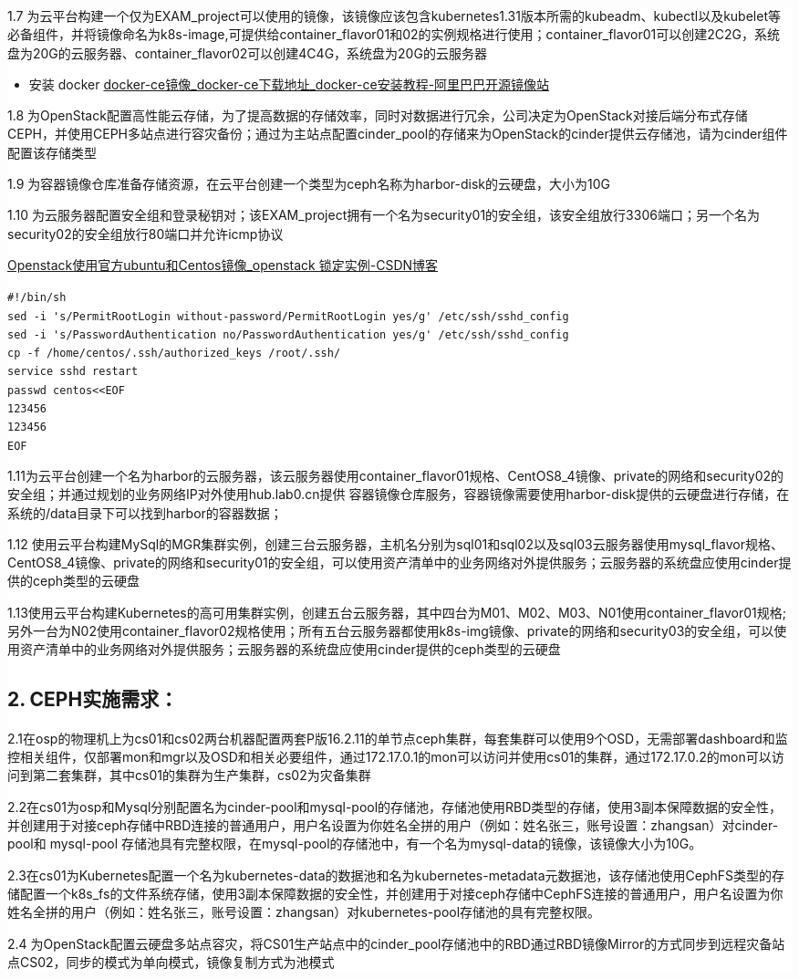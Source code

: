 1.7 为云平台构建一个仅为EXAM_project可以使用的镜像，该镜像应该包含kubernetes1.31版本所需的kubeadm、kubectl以及kubelet等必备组件，并将镜像命名为k8s-image,可提供给container_flavor01和02的实例规格进行使用；container_flavor01可以创建2C2G，系统盘为20G的云服务器、container_flavor02可以创建4C4G，系统盘为20G的云服务器
- 安装 docker
[docker-ce镜像_docker-ce下载地址_docker-ce安装教程-阿里巴巴开源镜像站](https://developer.aliyun.com/mirror/docker-ce?spm=a2c6h.13651102.0.0.57e31b11JxkrEl)



1.8 为OpenStack配置高性能云存储，为了提高数据的存储效率，同时对数据进行冗余，公司决定为OpenStack对接后端分布式存储CEPH，并使用CEPH多站点进行容灾备份；通过为主站点配置cinder_pool的存储来为OpenStack的cinder提供云存储池，请为cinder组件配置该存储类型

1.9 为容器镜像仓库准备存储资源，在云平台创建一个类型为ceph名称为harbor-disk的云硬盘，大小为10G

1.10 为云服务器配置安全组和登录秘钥对；该EXAM_project拥有一个名为security01的安全组，该安全组放行3306端口；另一个名为security02的安全组放行80端口并允许icmp协议

[Openstack使用官方ubuntu和Centos镜像_openstack 锁定实例-CSDN博客](https://blog.csdn.net/zhaihaifei/article/details/78652780)
```shell
#!/bin/sh    
sed -i 's/PermitRootLogin without-password/PermitRootLogin yes/g' /etc/ssh/sshd_config    
sed -i 's/PasswordAuthentication no/PasswordAuthentication yes/g' /etc/ssh/sshd_config    
cp -f /home/centos/.ssh/authorized_keys /root/.ssh/    
service sshd restart    
passwd centos<<EOF    
123456  
123456  
EOF   
```

1.11为云平台创建一个名为harbor的云服务器，该云服务器使用container_flavor01规格、CentOS8_4镜像、private的网络和security02的安全组；并通过规划的业务网络IP对外使用hub.lab0.cn提供 容器镜像仓库服务，容器镜像需要使用harbor-disk提供的云硬盘进行存储，在系统的/data目录下可以找到harbor的容器数据；

1.12 使用云平台构建MySql的MGR集群实例，创建三台云服务器，主机名分别为sql01和sql02以及sql03云服务器使用mysql_flavor规格、CentOS8_4镜像、private的网络和security01的安全组，可以使用资产清单中的业务网络对外提供服务；云服务器的系统盘应使用cinder提供的ceph类型的云硬盘

1.13使用云平台构建Kubernetes的高可用集群实例，创建五台云服务器，其中四台为M01、M02、M03、N01使用container_flavor01规格;另外一台为N02使用container_flavor02规格使用；所有五台云服务器都使用k8s-img镜像、private的网络和security03的安全组，可以使用资产清单中的业务网络对外提供服务；云服务器的系统盘应使用cinder提供的ceph类型的云硬盘

## 2. CEPH实施需求：

2.1在osp的物理机上为cs01和cs02两台机器配置两套P版16.2.11的单节点ceph集群，每套集群可以使用9个OSD，无需部署dashboard和监控相关组件，仅部署mon和mgr以及OSD和相关必要组件，通过172.17.0.1的mon可以访问并使用cs01的集群，通过172.17.0.2的mon可以访问到第二套集群，其中cs01的集群为生产集群，cs02为灾备集群

2.2在cs01为osp和Mysql分别配置名为cinder-pool和mysql-pool的存储池，存储池使用RBD类型的存储，使用3副本保障数据的安全性，并创建用于对接ceph存储中RBD连接的普通用户，用户名设置为你姓名全拼的用户（例如：姓名张三，账号设置：zhangsan）对cinder-pool和 mysql-pool 存储池具有完整权限，在mysql-pool的存储池中，有一个名为mysql-data的镜像，该镜像大小为10G。

2.3在cs01为Kubernetes配置一个名为kubernetes-data的数据池和名为kubernetes-metadata元数据池，该存储池使用CephFS类型的存储配置一个k8s_fs的文件系统存储，使用3副本保障数据的安全性，并创建用于对接ceph存储中CephFS连接的普通用户，用户名设置为你姓名全拼的用户（例如：姓名张三，账号设置：zhangsan）对kubernetes-pool存储池的具有完整权限。

2.4 为OpenStack配置云硬盘多站点容灾，将CS01生产站点中的cinder_pool存储池中的RBD通过RBD镜像Mirror的方式同步到远程灾备站点CS02，同步的模式为单向模式，镜像复制方式为池模式
